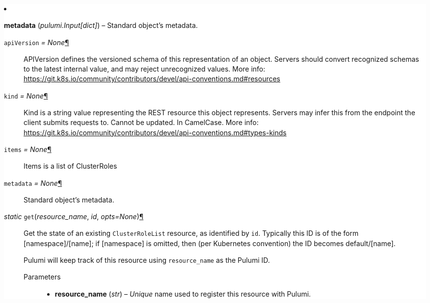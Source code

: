 <li><p><strong>metadata</strong> (<em>pulumi.Input</em><em>[</em><em>dict</em><em>]</em>) – Standard object’s metadata.</p></li>
</ul>
</dd>
</dl>
<dl class="attribute">
<dt id="pulumi_kubernetes.rbac.v1beta1.ClusterRoleList.apiVersion">
<code class="sig-name descname">apiVersion</code><em class="property"> = None</em><a class="headerlink" href="#pulumi_kubernetes.rbac.v1beta1.ClusterRoleList.apiVersion" title="Permalink to this definition">¶</a></dt>
<dd><p>APIVersion defines the versioned schema of this representation of an object. Servers should
convert recognized schemas to the latest internal value, and may reject unrecognized values.
More info: <a class="reference external" href="https://git.k8s.io/community/contributors/devel/api-conventions.md#resources">https://git.k8s.io/community/contributors/devel/api-conventions.md#resources</a></p>
</dd></dl>

<dl class="attribute">
<dt id="pulumi_kubernetes.rbac.v1beta1.ClusterRoleList.kind">
<code class="sig-name descname">kind</code><em class="property"> = None</em><a class="headerlink" href="#pulumi_kubernetes.rbac.v1beta1.ClusterRoleList.kind" title="Permalink to this definition">¶</a></dt>
<dd><p>Kind is a string value representing the REST resource this object represents. Servers may infer
this from the endpoint the client submits requests to. Cannot be updated. In CamelCase. More
info: <a class="reference external" href="https://git.k8s.io/community/contributors/devel/api-conventions.md#types-kinds">https://git.k8s.io/community/contributors/devel/api-conventions.md#types-kinds</a></p>
</dd></dl>

<dl class="attribute">
<dt id="pulumi_kubernetes.rbac.v1beta1.ClusterRoleList.items">
<code class="sig-name descname">items</code><em class="property"> = None</em><a class="headerlink" href="#pulumi_kubernetes.rbac.v1beta1.ClusterRoleList.items" title="Permalink to this definition">¶</a></dt>
<dd><p>Items is a list of ClusterRoles</p>
</dd></dl>

<dl class="attribute">
<dt id="pulumi_kubernetes.rbac.v1beta1.ClusterRoleList.metadata">
<code class="sig-name descname">metadata</code><em class="property"> = None</em><a class="headerlink" href="#pulumi_kubernetes.rbac.v1beta1.ClusterRoleList.metadata" title="Permalink to this definition">¶</a></dt>
<dd><p>Standard object’s metadata.</p>
</dd></dl>

<dl class="method">
<dt id="pulumi_kubernetes.rbac.v1beta1.ClusterRoleList.get">
<em class="property">static </em><code class="sig-name descname">get</code><span class="sig-paren">(</span><em class="sig-param">resource_name</em>, <em class="sig-param">id</em>, <em class="sig-param">opts=None</em><span class="sig-paren">)</span><a class="headerlink" href="#pulumi_kubernetes.rbac.v1beta1.ClusterRoleList.get" title="Permalink to this definition">¶</a></dt>
<dd><p>Get the state of an existing <code class="docutils literal notranslate"><span class="pre">ClusterRoleList</span></code> resource, as identified by <code class="docutils literal notranslate"><span class="pre">id</span></code>.
Typically this ID  is of the form [namespace]/[name]; if [namespace] is omitted,
then (per Kubernetes convention) the ID becomes default/[name].</p>
<p>Pulumi will keep track of this resource using <code class="docutils literal notranslate"><span class="pre">resource_name</span></code> as the Pulumi ID.</p>
<dl class="field-list simple">
<dt class="field-odd">Parameters</dt>
<dd class="field-odd"><ul class="simple">
<li><p><strong>resource_name</strong> (<em>str</em>) – <em>Unique</em> name used to register this resource with Pulumi.</p></li>